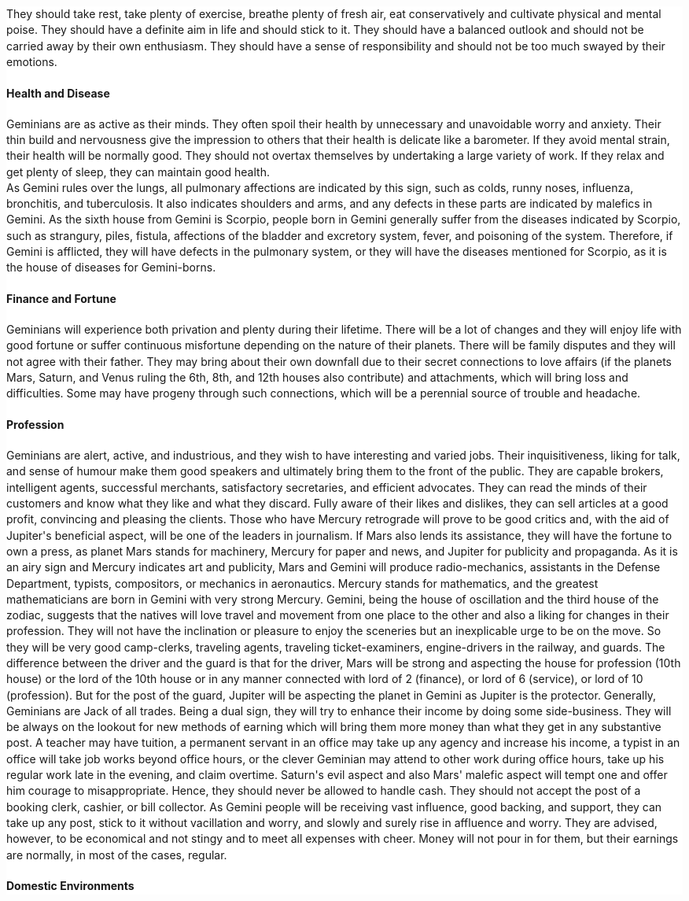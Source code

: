 They should take rest, take plenty of exercise, breathe plenty of fresh air, eat conservatively and cultivate physical and mental poise. They should have a definite aim in life and should stick to it. They should have a balanced outlook and should not be carried away by their own enthusiasm. They should have a sense of responsibility and should not be too much swayed by their emotions.
#### Health and Disease
Geminians are as active as their minds. They often spoil their health by unnecessary and unavoidable worry and anxiety. Their thin build and nervousness give the impression to others that their health is delicate like a barometer. If they avoid mental strain, their health will be normally good. They should not overtax themselves by undertaking a large variety of work. If they relax and get plenty of sleep, they can maintain good health.  
As Gemini rules over the lungs, all pulmonary affections are indicated by this sign, such as colds, runny noses, influenza, bronchitis, and tuberculosis. It also indicates shoulders and arms, and any defects in these parts are indicated by malefics in Gemini. As the sixth house from Gemini is Scorpio, people born in Gemini generally suffer from the diseases indicated by Scorpio, such as strangury, piles, fistula, affections of the bladder and excretory system, fever, and poisoning of the system. Therefore, if Gemini is afflicted, they will have defects in the pulmonary system, or they will have the diseases mentioned for Scorpio, as it is the house of diseases for Gemini-borns.  
#### Finance and Fortune
Geminians will experience both privation and plenty during their lifetime. There will be a lot of changes and they will enjoy life with good fortune or suffer continuous misfortune depending on the nature of their planets. There will be family disputes and they will not agree with their father. They may bring about their own downfall due to their secret connections to love affairs (if the planets Mars, Saturn, and Venus ruling the 6th, 8th, and 12th houses also contribute) and attachments, which will bring loss and difficulties. Some may have progeny through such connections, which will be a perennial source of trouble and headache.
#### Profession
Geminians are alert, active, and industrious, and they wish to have interesting and varied jobs. Their inquisitiveness, liking for talk, and sense of humour make them good speakers and ultimately bring them to the front of the public. They are capable brokers, intelligent agents, successful merchants, satisfactory secretaries, and efficient advocates. They can read the minds of their customers and know what they like and what they discard. Fully aware of their likes and dislikes, they can sell articles at a good profit, convincing and pleasing the clients. Those who have Mercury retrograde will prove to be good critics and, with the aid of Jupiter's beneficial aspect, will be one of the leaders in journalism. If Mars also lends its assistance, they will have the fortune to own a press, as planet Mars stands for machinery, Mercury for paper and news, and Jupiter for publicity and propaganda. As it is an airy sign and Mercury indicates art and publicity, Mars and Gemini will produce radio-mechanics, assistants in the Defense Department, typists, compositors, or mechanics in aeronautics. Mercury stands for mathematics, and the greatest mathematicians are born in Gemini with very strong Mercury. Gemini, being the house of oscillation and the third house of the zodiac, suggests that the natives will love travel and movement from one place to the other and also a liking for changes in their profession. They will not have the inclination or pleasure to enjoy the sceneries but an inexplicable urge to be on the move. So they will be very good camp-clerks, traveling agents, traveling ticket-examiners, engine-drivers in the railway, and guards. The difference between the driver and the guard is that for the driver, Mars will be strong and aspecting the house for profession (10th house) or the lord of the 10th house or in any manner connected with lord of 2 (finance), or lord of 6 (service), or lord of 10 (profession). But for the post of the guard, Jupiter will be aspecting the planet in Gemini as Jupiter is the protector. Generally, Geminians are Jack of all trades. Being a dual sign, they will try to enhance their income by doing some side-business. They will be always on the lookout for new methods of earning which will bring them more money than what they get in any substantive post. A teacher may have tuition, a permanent servant in an office may take up any agency and increase his income, a typist in an office will take job works beyond office hours, or the clever Geminian may attend to other work during office hours, take up his regular work late in the evening, and claim overtime. Saturn's evil aspect and also Mars' malefic aspect will tempt one and offer him courage to misappropriate. Hence, they should never be allowed to handle cash. They should not accept the post of a booking clerk, cashier, or bill collector. As Gemini people will be receiving vast influence, good backing, and support, they can take up any post, stick to it without vacillation and worry, and slowly and surely rise in affluence and worry. They are advised, however, to be economical and not stingy and to meet all expenses with cheer. Money will not pour in for them, but their earnings are normally, in most of the cases, regular.
#### Domestic Environments